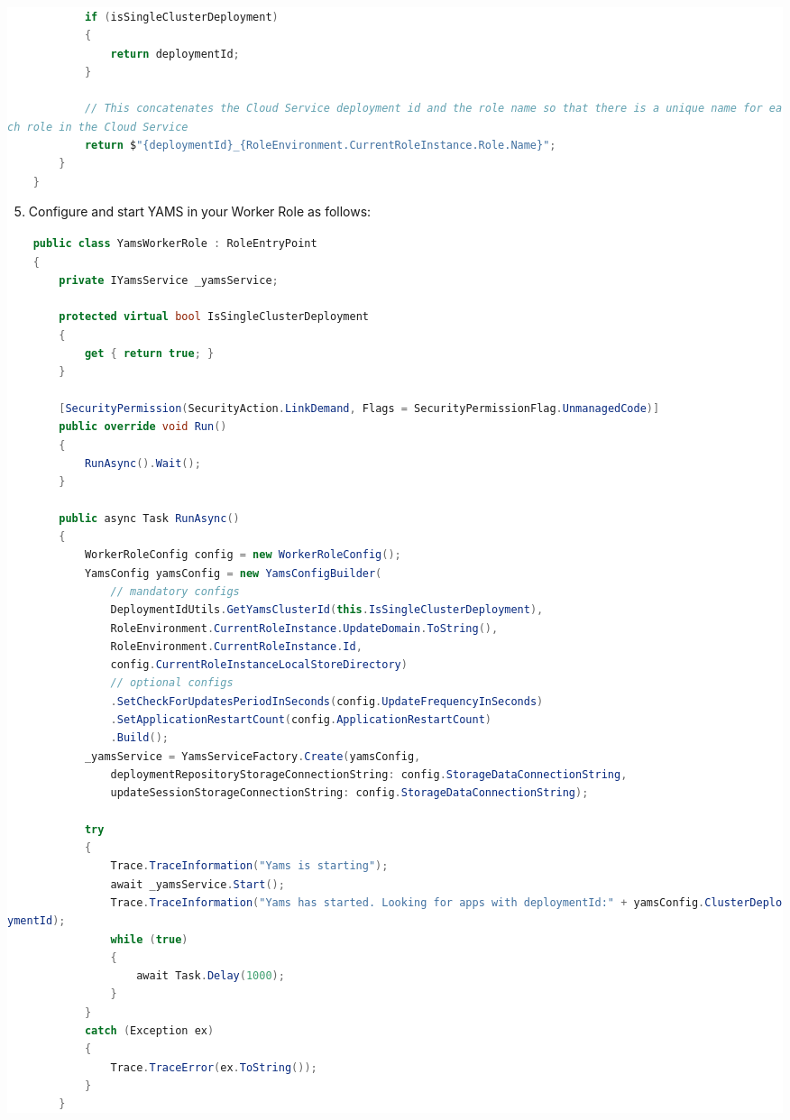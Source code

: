   ```csharp
              if (isSingleClusterDeployment)
              {
                  return deploymentId;
              }

              // This concatenates the Cloud Service deployment id and the role name so that there is a unique name for each role in the Cloud Service
              return $"{deploymentId}_{RoleEnvironment.CurrentRoleInstance.Role.Name}";
          }
      }
  ```

5. Configure and start YAMS in your Worker Role as follows:

  ```csharp
      public class YamsWorkerRole : RoleEntryPoint
      {
          private IYamsService _yamsService;

          protected virtual bool IsSingleClusterDeployment
          {
              get { return true; }
          }

          [SecurityPermission(SecurityAction.LinkDemand, Flags = SecurityPermissionFlag.UnmanagedCode)]
          public override void Run()
          {
              RunAsync().Wait();
          }

          public async Task RunAsync()
          {
              WorkerRoleConfig config = new WorkerRoleConfig();
              YamsConfig yamsConfig = new YamsConfigBuilder(
                  // mandatory configs
                  DeploymentIdUtils.GetYamsClusterId(this.IsSingleClusterDeployment),
                  RoleEnvironment.CurrentRoleInstance.UpdateDomain.ToString(),
                  RoleEnvironment.CurrentRoleInstance.Id,
                  config.CurrentRoleInstanceLocalStoreDirectory)
                  // optional configs
                  .SetCheckForUpdatesPeriodInSeconds(config.UpdateFrequencyInSeconds)
                  .SetApplicationRestartCount(config.ApplicationRestartCount)
                  .Build();
              _yamsService = YamsServiceFactory.Create(yamsConfig,
                  deploymentRepositoryStorageConnectionString: config.StorageDataConnectionString,
                  updateSessionStorageConnectionString: config.StorageDataConnectionString);

              try
              {
                  Trace.TraceInformation("Yams is starting");
                  await _yamsService.Start();
                  Trace.TraceInformation("Yams has started. Looking for apps with deploymentId:" + yamsConfig.ClusterDeploymentId);
                  while (true)
                  {
                      await Task.Delay(1000);
                  }
              }
              catch (Exception ex)
              {
                  Trace.TraceError(ex.ToString());
              }
          }
  ```